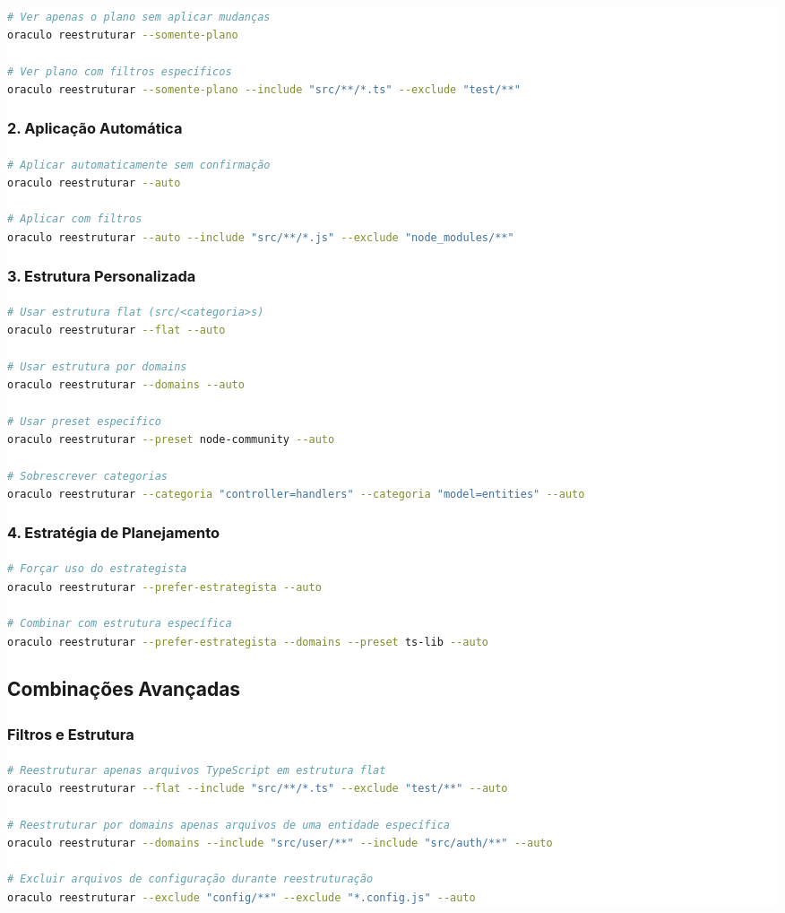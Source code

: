 ```bash
# Ver apenas o plano sem aplicar mudanças
oraculo reestruturar --somente-plano

# Ver plano com filtros específicos
oraculo reestruturar --somente-plano --include "src/**/*.ts" --exclude "test/**"
```

### 2. Aplicação Automática

```bash
# Aplicar automaticamente sem confirmação
oraculo reestruturar --auto

# Aplicar com filtros
oraculo reestruturar --auto --include "src/**/*.js" --exclude "node_modules/**"
```

### 3. Estrutura Personalizada

```bash
# Usar estrutura flat (src/<categoria>s)
oraculo reestruturar --flat --auto

# Usar estrutura por domains
oraculo reestruturar --domains --auto

# Usar preset específico
oraculo reestruturar --preset node-community --auto

# Sobrescrever categorias
oraculo reestruturar --categoria "controller=handlers" --categoria "model=entities" --auto
```

### 4. Estratégia de Planejamento

```bash
# Forçar uso do estrategista
oraculo reestruturar --prefer-estrategista --auto

# Combinar com estrutura específica
oraculo reestruturar --prefer-estrategista --domains --preset ts-lib --auto
```

## Combinações Avançadas

### Filtros e Estrutura

```bash
# Reestruturar apenas arquivos TypeScript em estrutura flat
oraculo reestruturar --flat --include "src/**/*.ts" --exclude "test/**" --auto

# Reestruturar por domains apenas arquivos de uma entidade específica
oraculo reestruturar --domains --include "src/user/**" --include "src/auth/**" --auto

# Excluir arquivos de configuração durante reestruturação
oraculo reestruturar --exclude "config/**" --exclude "*.config.js" --auto
```
